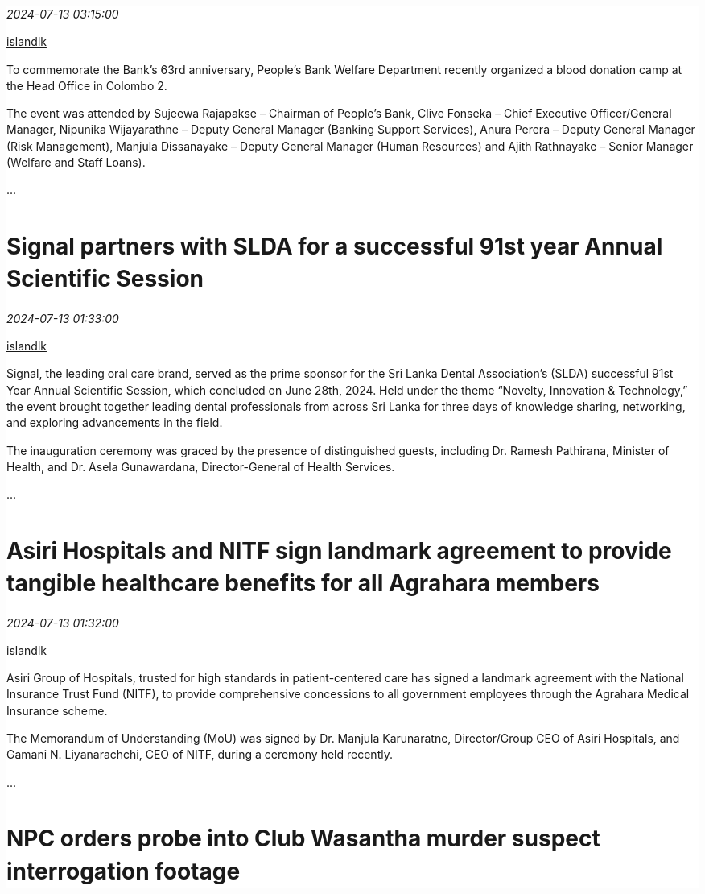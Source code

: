*2024-07-13 03:15:00*

[islandlk](http://island.lk/peoples-bank-organizes-blood-donation-camp-to-mark-63rd-anniversary/)

To commemorate the Bank’s 63rd anniversary, People’s Bank Welfare Department recently organized a blood donation camp at the Head Office in Colombo 2.

The event was attended by Sujeewa Rajapakse – Chairman of People’s Bank, Clive Fonseka – Chief Executive Officer/General Manager, Nipunika Wijayarathne – Deputy General Manager (Banking Support Services), Anura Perera – Deputy General Manager (Risk Management), Manjula Dissanayake – Deputy General Manager (Human Resources) and Ajith Rathnayake – Senior Manager (Welfare and Staff Loans).

...



# Signal partners with SLDA for a successful 91st year Annual Scientific Session

*2024-07-13 01:33:00*

[islandlk](http://island.lk/signal-partners-with-slda-for-a-successful-91st-year-annual-scientific-session/)

Signal, the leading oral care brand, served as the prime sponsor for the Sri Lanka Dental Association’s (SLDA) successful 91st Year Annual Scientific Session, which concluded on June 28th, 2024. Held under the theme “Novelty, Innovation & Technology,” the event brought together leading dental professionals from across Sri Lanka for three days of knowledge sharing, networking, and exploring advancements in the field.

The inauguration ceremony was graced by the presence of distinguished guests, including Dr. Ramesh Pathirana, Minister of Health, and Dr. Asela Gunawardana, Director-General of Health Services.

...



# Asiri Hospitals and NITF sign landmark agreement to provide tangible healthcare benefits for all Agrahara members

*2024-07-13 01:32:00*

[islandlk](http://island.lk/asiri-hospitals-and-nitf-sign-landmark-agreement-to-provide-tangible-healthcare-benefits-for-all-agrahara-members/)

Asiri Group of Hospitals, trusted for high standards in patient-centered care has signed a landmark agreement with the National Insurance Trust Fund (NITF), to provide comprehensive concessions to all government employees through the Agrahara Medical Insurance scheme.

The Memorandum of Understanding (MoU) was signed by Dr. Manjula Karunaratne, Director/Group CEO of Asiri Hospitals, and Gamani N. Liyanarachchi, CEO of NITF, during a ceremony held recently.

...



# NPC orders probe into Club Wasantha murder suspect interrogation footage
